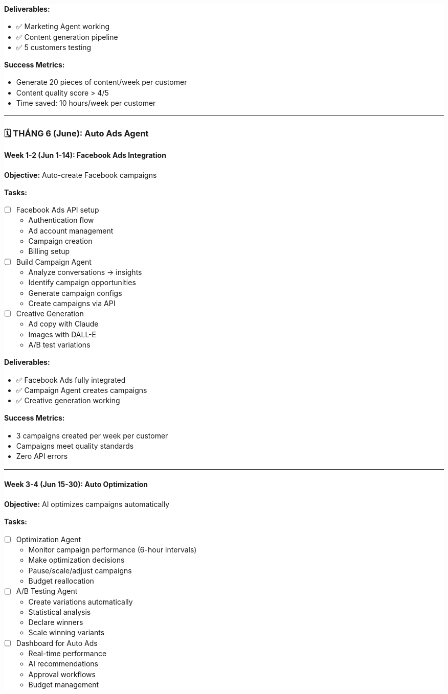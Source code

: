 **Deliverables:**
- ✅ Marketing Agent working
- ✅ Content generation pipeline
- ✅ 5 customers testing

**Success Metrics:**
- Generate 20 pieces of content/week per customer
- Content quality score > 4/5
- Time saved: 10 hours/week per customer

---

### 🗓️ THÁNG 6 (June): Auto Ads Agent

#### Week 1-2 (Jun 1-14): Facebook Ads Integration
**Objective:** Auto-create Facebook campaigns

**Tasks:**
- [ ] Facebook Ads API setup
  - Authentication flow
  - Ad account management
  - Campaign creation
  - Billing setup
- [ ] Build Campaign Agent
  - Analyze conversations → insights
  - Identify campaign opportunities
  - Generate campaign configs
  - Create campaigns via API
- [ ] Creative Generation
  - Ad copy with Claude
  - Images with DALL-E
  - A/B test variations

**Deliverables:**
- ✅ Facebook Ads fully integrated
- ✅ Campaign Agent creates campaigns
- ✅ Creative generation working

**Success Metrics:**
- 3 campaigns created per week per customer
- Campaigns meet quality standards
- Zero API errors

---

#### Week 3-4 (Jun 15-30): Auto Optimization
**Objective:** AI optimizes campaigns automatically

**Tasks:**
- [ ] Optimization Agent
  - Monitor campaign performance (6-hour intervals)
  - Make optimization decisions
  - Pause/scale/adjust campaigns
  - Budget reallocation
- [ ] A/B Testing Agent
  - Create variations automatically
  - Statistical analysis
  - Declare winners
  - Scale winning variants
- [ ] Dashboard for Auto Ads
  - Real-time performance
  - AI recommendations
  - Approval workflows
  - Budget management
